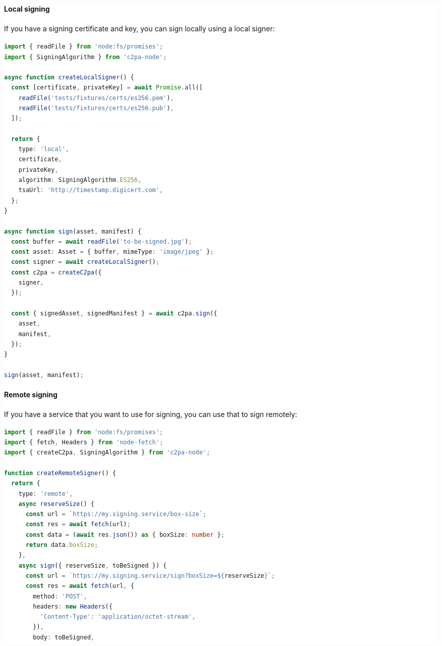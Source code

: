 #### Local signing

If you have a signing certificate and key, you can sign locally using a local signer:

```ts
import { readFile } from 'node:fs/promises';
import { SigningAlgorithm } from 'c2pa-node';

async function createLocalSigner() {
  const [certificate, privateKey] = await Promise.all([
    readFile('tests/fixtures/certs/es256.pem'),
    readFile('tests/fixtures/certs/es256.pub'),
  ]);

  return {
    type: 'local',
    certificate,
    privateKey,
    algorithm: SigningAlgorithm.ES256,
    tsaUrl: 'http://timestamp.digicert.com',
  };
}

async function sign(asset, manifest) {
  const buffer = await readFile('to-be-signed.jpg');
  const asset: Asset = { buffer, mimeType: 'image/jpeg' };
  const signer = await createLocalSigner();
  const c2pa = createC2pa({
    signer,
  });

  const { signedAsset, signedManifest } = await c2pa.sign({
    asset,
    manifest,
  });
}

sign(asset, manifest);
```

#### Remote signing

If you have a service that you want to use for signing, you can use that to sign remotely:

```ts
import { readFile } from 'node:fs/promises';
import { fetch, Headers } from 'node-fetch';
import { createC2pa, SigningAlgorithm } from 'c2pa-node';

function createRemoteSigner() {
  return {
    type: 'remote',
    async reserveSize() {
      const url = `https://my.signing.service/box-size`;
      const res = await fetch(url);
      const data = (await res.json()) as { boxSize: number };
      return data.boxSize;
    },
    async sign({ reserveSize, toBeSigned }) {
      const url = `https://my.signing.service/sign?boxSize=${reserveSize}`;
      const res = await fetch(url, {
        method: 'POST',
        headers: new Headers({
          'Content-Type': 'application/octet-stream',
        }),
        body: toBeSigned,
```